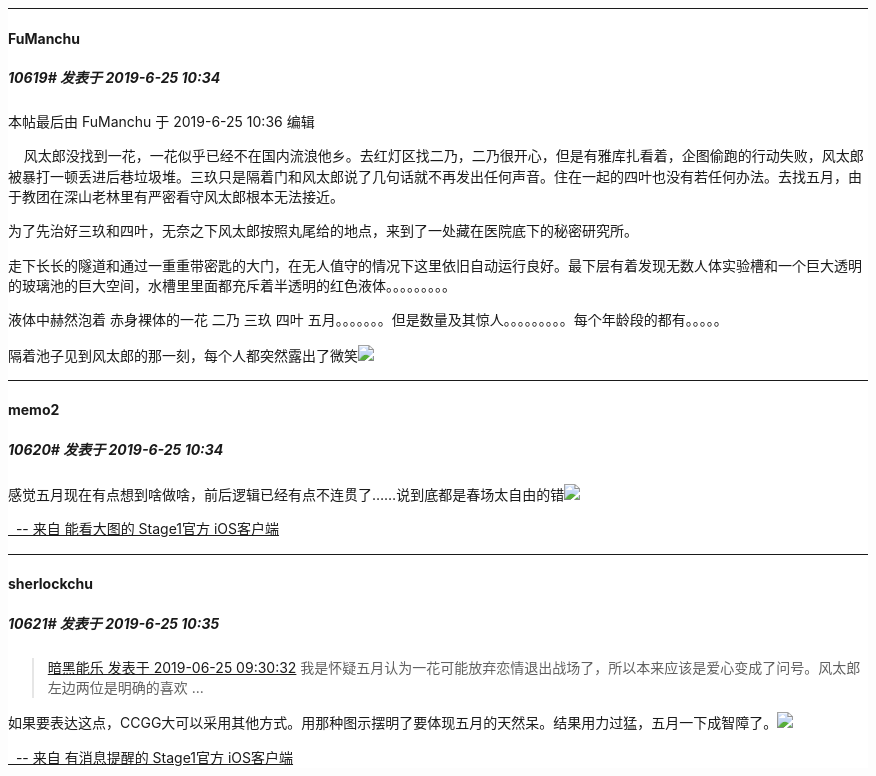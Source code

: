 -----

####  FuManchu  
##### 10619#       发表于 2019-6-25 10:34



 本帖最后由 FuManchu 于 2019-6-25 10:36 编辑 

    风太郎没找到一花，一花似乎已经不在国内流浪他乡。去红灯区找二乃，二乃很开心，但是有雅库扎看着，企图偷跑的行动失败，风太郎被暴打一顿丢进后巷垃圾堆。三玖只是隔着门和风太郎说了几句话就不再发出任何声音。住在一起的四叶也没有若任何办法。去找五月，由于教团在深山老林里有严密看守风太郎根本无法接近。


为了先治好三玖和四叶，无奈之下风太郎按照丸尾给的地点，来到了一处藏在医院底下的秘密研究所。


走下长长的隧道和通过一重重带密匙的大门，在无人值守的情况下这里依旧自动运行良好。最下层有着发现无数人体实验槽和一个巨大透明的玻璃池的巨大空间，水槽里里面都充斥着半透明的红色液体。。。。。。。。。


液体中赫然泡着 赤身裸体的一花 二乃 三玖 四叶 五月。。。。。。。但是数量及其惊人。。。。。。。。。每个年龄段的都有。。。。。


隔着池子见到风太郎的那一刻，每个人都突然露出了微笑<img src="https://static.saraba1st.com/image/smiley/face2017/089.png" referrerpolicy="no-referrer">







-----

####  memo2  
##### 10620#       发表于 2019-6-25 10:34




感觉五月现在有点想到啥做啥，前后逻辑已经有点不连贯了……说到底都是春场太自由的错<img src="https://static.saraba1st.com/image/smiley/face2017/001.png" referrerpolicy="no-referrer">

[  -- 来自 能看大图的 Stage1官方 iOS客户端](https://itunes.apple.com/fi/app/saraba1st/id1221237470?mt=8)







-----

####  sherlockchu  
##### 10621#       发表于 2019-6-25 10:35



<blockquote><a href="httphttps://bbs.saraba1st.com/2b/forum.php?mod=redirect&amp;goto=findpost&amp;pid=44264173&amp;ptid=1831320" target="_blank">暗黑能乐 发表于 2019-06-25 09:30:32</a>
我是怀疑五月认为一花可能放弃恋情退出战场了，所以本来应该是爱心变成了问号。风太郎左边两位是明确的喜欢 ...</blockquote>如果要表达这点，CCGG大可以采用其他方式。用那种图示摆明了要体现五月的天然呆。结果用力过猛，五月一下成智障了。<img src="https://static.saraba1st.com/image/smiley/face2017/003.png" referrerpolicy="no-referrer">

[  -- 来自 有消息提醒的 Stage1官方 iOS客户端](https://itunes.apple.com/fi/app/saraba1st/id1221237470?mt=8)





